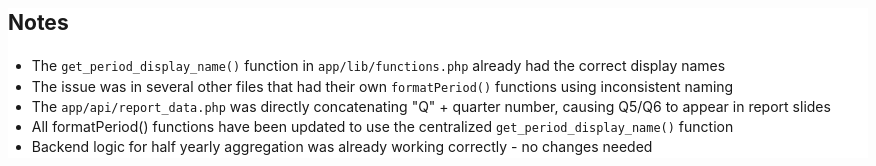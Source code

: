 ## Notes
- The `get_period_display_name()` function in `app/lib/functions.php` already had the correct display names
- The issue was in several other files that had their own `formatPeriod()` functions using inconsistent naming
- The `app/api/report_data.php` was directly concatenating "Q" + quarter number, causing Q5/Q6 to appear in report slides
- All formatPeriod() functions have been updated to use the centralized `get_period_display_name()` function
- Backend logic for half yearly aggregation was already working correctly - no changes needed
